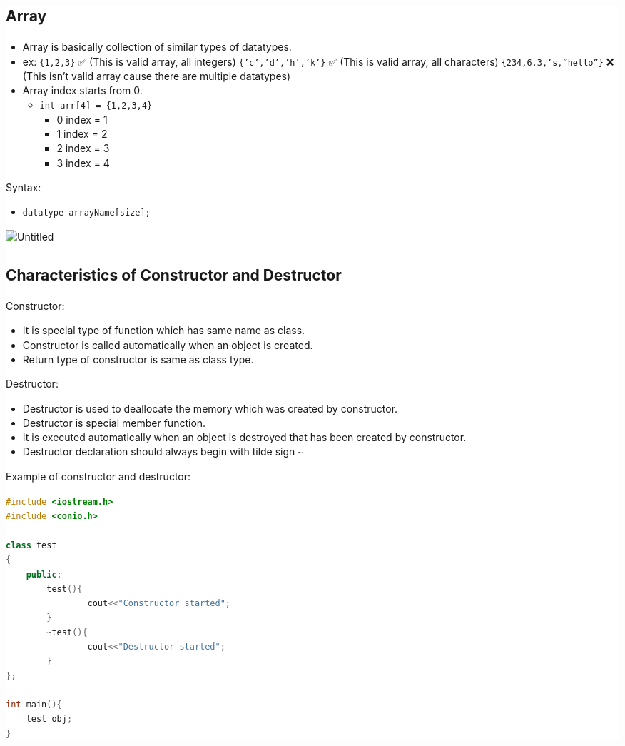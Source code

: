 ## Array

- Array is basically collection of similar types of datatypes.
- ex:
  `{1,2,3}` ✅ (This is valid array, all integers)
  `{’c’,’d’,’h’,’k’}` ✅ (This is valid array, all characters)
  `{234,6.3,’s,”hello”}` ❌ (This isn’t valid array cause there are multiple datatypes)
- Array index starts from 0.
  - `int arr[4] = {1,2,3,4}`
    - 0 index = 1
    - 1 index = 2
    - 2 index = 3
    - 3 index = 4

Syntax:

- `datatype arrayName[size];`

![Untitled](https://s3-us-west-2.amazonaws.com/secure.notion-static.com/de64b779-33ed-4f9b-a390-d72007222cf7/Untitled.png)

## Characteristics of Constructor and Destructor

Constructor:

- It is special type of function which has same name as class.
- Constructor is called automatically when an object is created.
- Return type of constructor is same as class type.

Destructor:

- Destructor is used to deallocate the memory which was created by constructor.
- Destructor is special member function.
- It is executed automatically when an object is destroyed that has been created by constructor.
- Destructor declaration should always begin with tilde sign `~`

Example of constructor and destructor:

```cpp
#include <iostream.h>
#include <conio.h>

class test
{
	public:
		test(){
				cout<<"Constructor started";
		}
		~test(){
				cout<<"Destructor started";
		}
};

int main(){
	test obj;
}
```
